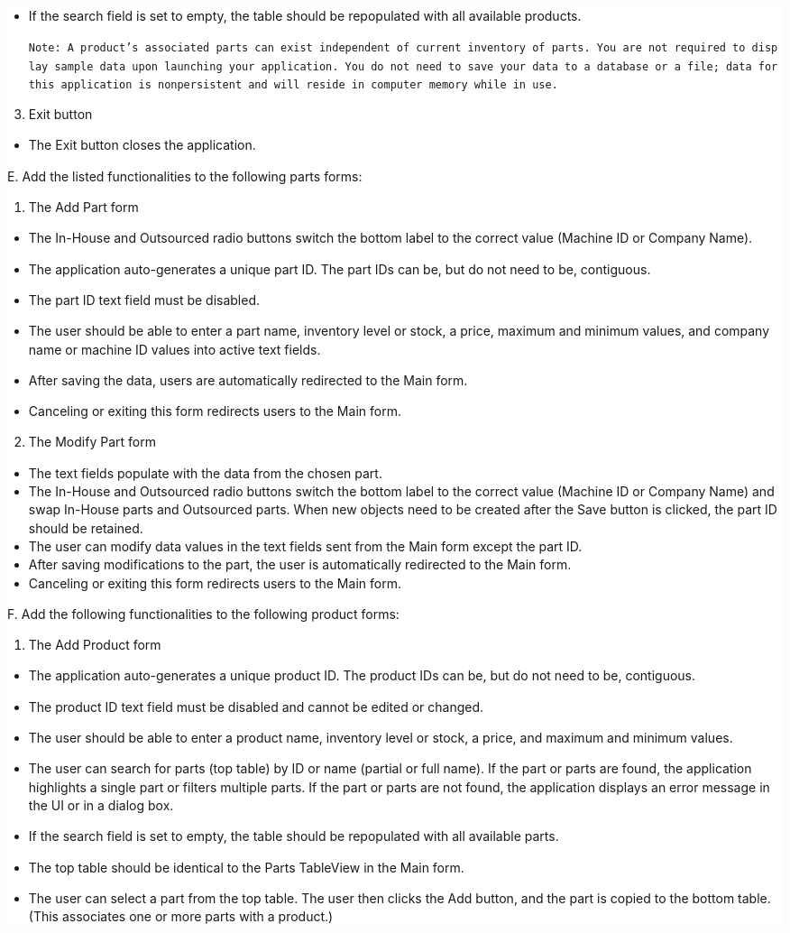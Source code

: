   * If the search field is set to empty, the table should be repopulated with all available products.

        Note: A product’s associated parts can exist independent of current inventory of parts. You are not required to display sample data upon launching your application. You do not need to save your data to a database or a file; data for this application is nonpersistent and will reside in computer memory while in use.


  3.  Exit button
   * The Exit button closes the application.


 E.  Add the listed functionalities to the following parts forms:

  1.  The Add Part form
   * The In-House and Outsourced radio buttons switch the bottom label to the correct value (Machine ID or Company Name).
   * The application auto-generates a unique part ID. The part IDs can be, but do not need to be, contiguous.

   * The part ID text field must be disabled.

   * The user should be able to enter a part name, inventory level or stock, a price, maximum and minimum values, and company name or machine ID values into active text fields.

   * After saving the data, users are automatically redirected to the Main form.

   * Canceling or exiting this form redirects users to the Main form.

  2.  The Modify Part form
   * The text fields populate with the data from the chosen part.
   * The In-House and Outsourced radio buttons switch the bottom label to the correct value (Machine ID or Company Name) and swap In-House parts and Outsourced parts. When new objects need to be created after the Save button is clicked, the part ID should be retained.
   * The user can modify data values in the text fields sent from the Main form except the part ID.
   * After saving modifications to the part, the user is automatically redirected to the Main form.
   * Canceling or exiting this form redirects users to the Main form.


 F.  Add the following functionalities to the following product forms:

  1.  The Add Product form

   * The application auto-generates a unique product ID. The product IDs can be, but do not need to be, contiguous.

   * The product ID text field must be disabled and cannot be edited or changed.

   * The user should be able to enter a product name, inventory level or stock, a price, and maximum and minimum values.

   * The user can search for parts (top table) by ID or name (partial or full name). If the part or parts are found, the application highlights a single part or filters multiple parts. If the part or parts are not found, the application displays an error message in the UI or in a dialog box.

   * If the search field is set to empty, the table should be repopulated with all available parts.

   * The top table should be identical to the Parts TableView in the Main form.

   * The user can select a part from the top table. The user then clicks the Add button, and the part is copied to the bottom table. (This associates one or more parts with a product.)
